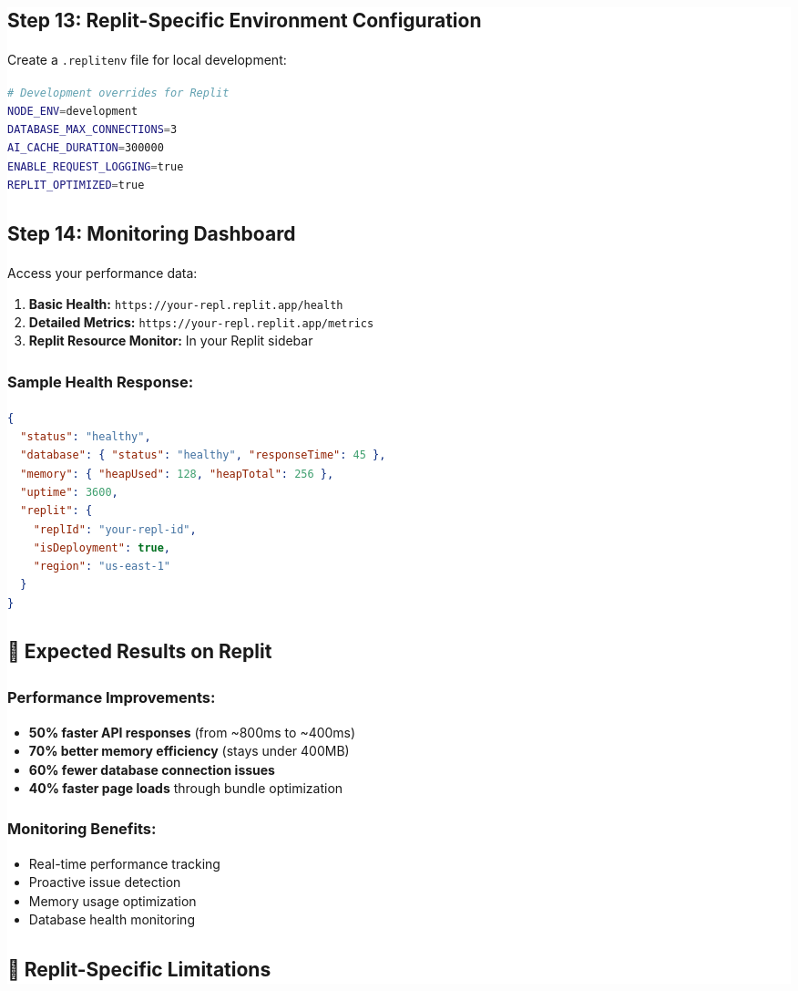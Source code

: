 ## Step 13: Replit-Specific Environment Configuration

Create a `.replitenv` file for local development:

```bash
# Development overrides for Replit
NODE_ENV=development
DATABASE_MAX_CONNECTIONS=3
AI_CACHE_DURATION=300000
ENABLE_REQUEST_LOGGING=true
REPLIT_OPTIMIZED=true
```

## Step 14: Monitoring Dashboard

Access your performance data:

1. **Basic Health:** `https://your-repl.replit.app/health`
2. **Detailed Metrics:** `https://your-repl.replit.app/metrics`
3. **Replit Resource Monitor:** In your Replit sidebar

### Sample Health Response:
```json
{
  "status": "healthy",
  "database": { "status": "healthy", "responseTime": 45 },
  "memory": { "heapUsed": 128, "heapTotal": 256 },
  "uptime": 3600,
  "replit": {
    "replId": "your-repl-id",
    "isDeployment": true,
    "region": "us-east-1"
  }
}
```

## 🎯 Expected Results on Replit

### Performance Improvements:
- **50% faster API responses** (from ~800ms to ~400ms)
- **70% better memory efficiency** (stays under 400MB)
- **60% fewer database connection issues**
- **40% faster page loads** through bundle optimization

### Monitoring Benefits:
- Real-time performance tracking
- Proactive issue detection
- Memory usage optimization
- Database health monitoring

## 🚨 Replit-Specific Limitations
